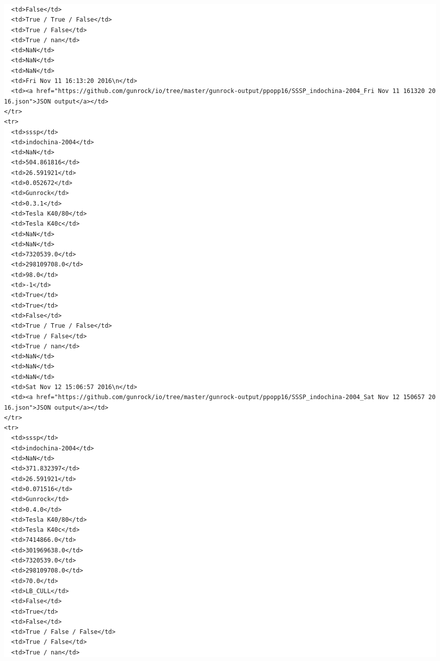       <td>False</td>
      <td>True / True / False</td>
      <td>True / False</td>
      <td>True / nan</td>
      <td>NaN</td>
      <td>NaN</td>
      <td>NaN</td>
      <td>Fri Nov 11 16:13:20 2016\n</td>
      <td><a href="https://github.com/gunrock/io/tree/master/gunrock-output/ppopp16/SSSP_indochina-2004_Fri Nov 11 161320 2016.json">JSON output</a></td>
    </tr>
    <tr>
      <td>sssp</td>
      <td>indochina-2004</td>
      <td>NaN</td>
      <td>504.861816</td>
      <td>26.591921</td>
      <td>0.052672</td>
      <td>Gunrock</td>
      <td>0.3.1</td>
      <td>Tesla K40/80</td>
      <td>Tesla K40c</td>
      <td>NaN</td>
      <td>NaN</td>
      <td>7320539.0</td>
      <td>298109708.0</td>
      <td>98.0</td>
      <td>-1</td>
      <td>True</td>
      <td>True</td>
      <td>False</td>
      <td>True / True / False</td>
      <td>True / False</td>
      <td>True / nan</td>
      <td>NaN</td>
      <td>NaN</td>
      <td>NaN</td>
      <td>Sat Nov 12 15:06:57 2016\n</td>
      <td><a href="https://github.com/gunrock/io/tree/master/gunrock-output/ppopp16/SSSP_indochina-2004_Sat Nov 12 150657 2016.json">JSON output</a></td>
    </tr>
    <tr>
      <td>sssp</td>
      <td>indochina-2004</td>
      <td>NaN</td>
      <td>371.832397</td>
      <td>26.591921</td>
      <td>0.071516</td>
      <td>Gunrock</td>
      <td>0.4.0</td>
      <td>Tesla K40/80</td>
      <td>Tesla K40c</td>
      <td>7414866.0</td>
      <td>301969638.0</td>
      <td>7320539.0</td>
      <td>298109708.0</td>
      <td>70.0</td>
      <td>LB_CULL</td>
      <td>False</td>
      <td>True</td>
      <td>False</td>
      <td>True / False / False</td>
      <td>True / False</td>
      <td>True / nan</td>